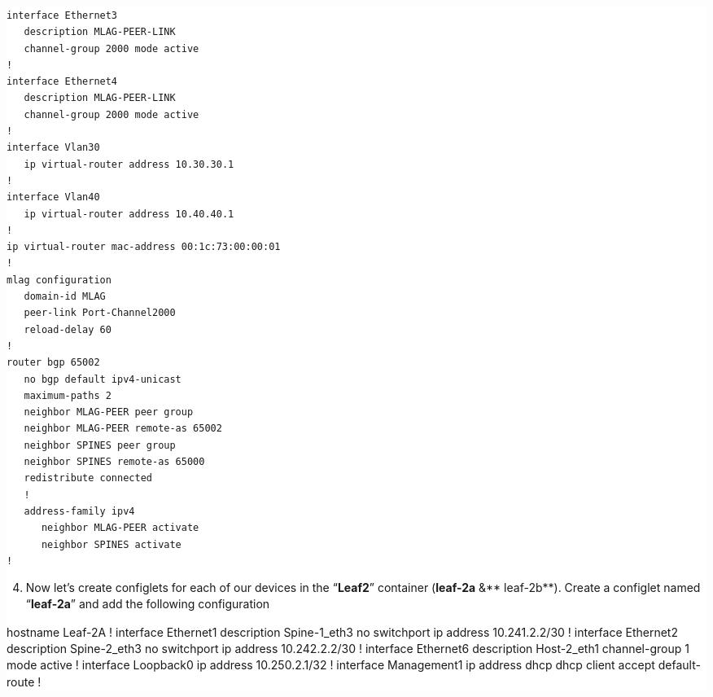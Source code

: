 ```
interface Ethernet3
   description MLAG-PEER-LINK
   channel-group 2000 mode active
!
interface Ethernet4
   description MLAG-PEER-LINK
   channel-group 2000 mode active
!
interface Vlan30 
   ip virtual-router address 10.30.30.1
!
interface Vlan40
   ip virtual-router address 10.40.40.1
!
ip virtual-router mac-address 00:1c:73:00:00:01
!
mlag configuration
   domain-id MLAG
   peer-link Port-Channel2000
   reload-delay 60
!
router bgp 65002
   no bgp default ipv4-unicast
   maximum-paths 2
   neighbor MLAG-PEER peer group
   neighbor MLAG-PEER remote-as 65002
   neighbor SPINES peer group
   neighbor SPINES remote-as 65000
   redistribute connected
   !
   address-family ipv4
      neighbor MLAG-PEER activate
      neighbor SPINES activate
!
```


4. Now let’s create configlets for each of our devices in the “**Leaf2**” container (**leaf-2a** &** leaf-2b**). Create a configlet named “**leaf-2a**” and add the following configuration

    ```
hostname Leaf-2A
!
interface Ethernet1
   description Spine-1_eth3
   no switchport
   ip address 10.241.2.2/30
!
interface Ethernet2
   description Spine-2_eth3
   no switchport
   ip address 10.242.2.2/30
!
interface Ethernet6
   description Host-2_eth1
   channel-group 1 mode active
!
interface Loopback0
   ip address 10.250.2.1/32
!
interface Management1
   ip address dhcp
   dhcp client accept default-route
!